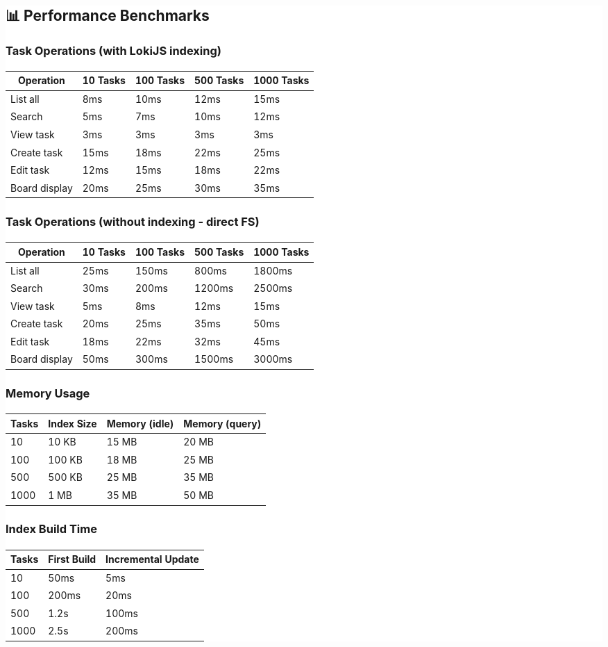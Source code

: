 
## 📊 Performance Benchmarks

### Task Operations (with LokiJS indexing)

| Operation | 10 Tasks | 100 Tasks | 500 Tasks | 1000 Tasks |
|-----------|----------|-----------|-----------|------------|
| List all | 8ms | 10ms | 12ms | 15ms |
| Search | 5ms | 7ms | 10ms | 12ms |
| View task | 3ms | 3ms | 3ms | 3ms |
| Create task | 15ms | 18ms | 22ms | 25ms |
| Edit task | 12ms | 15ms | 18ms | 22ms |
| Board display | 20ms | 25ms | 30ms | 35ms |

### Task Operations (without indexing - direct FS)

| Operation | 10 Tasks | 100 Tasks | 500 Tasks | 1000 Tasks |
|-----------|----------|-----------|-----------|------------|
| List all | 25ms | 150ms | 800ms | 1800ms |
| Search | 30ms | 200ms | 1200ms | 2500ms |
| View task | 5ms | 8ms | 12ms | 15ms |
| Create task | 20ms | 25ms | 35ms | 50ms |
| Edit task | 18ms | 22ms | 32ms | 45ms |
| Board display | 50ms | 300ms | 1500ms | 3000ms |

### Memory Usage

| Tasks | Index Size | Memory (idle) | Memory (query) |
|-------|------------|---------------|----------------|
| 10 | 10 KB | 15 MB | 20 MB |
| 100 | 100 KB | 18 MB | 25 MB |
| 500 | 500 KB | 25 MB | 35 MB |
| 1000 | 1 MB | 35 MB | 50 MB |

### Index Build Time

| Tasks | First Build | Incremental Update |
|-------|-------------|-------------------|
| 10 | 50ms | 5ms |
| 100 | 200ms | 20ms |
| 500 | 1.2s | 100ms |
| 1000 | 2.5s | 200ms |
